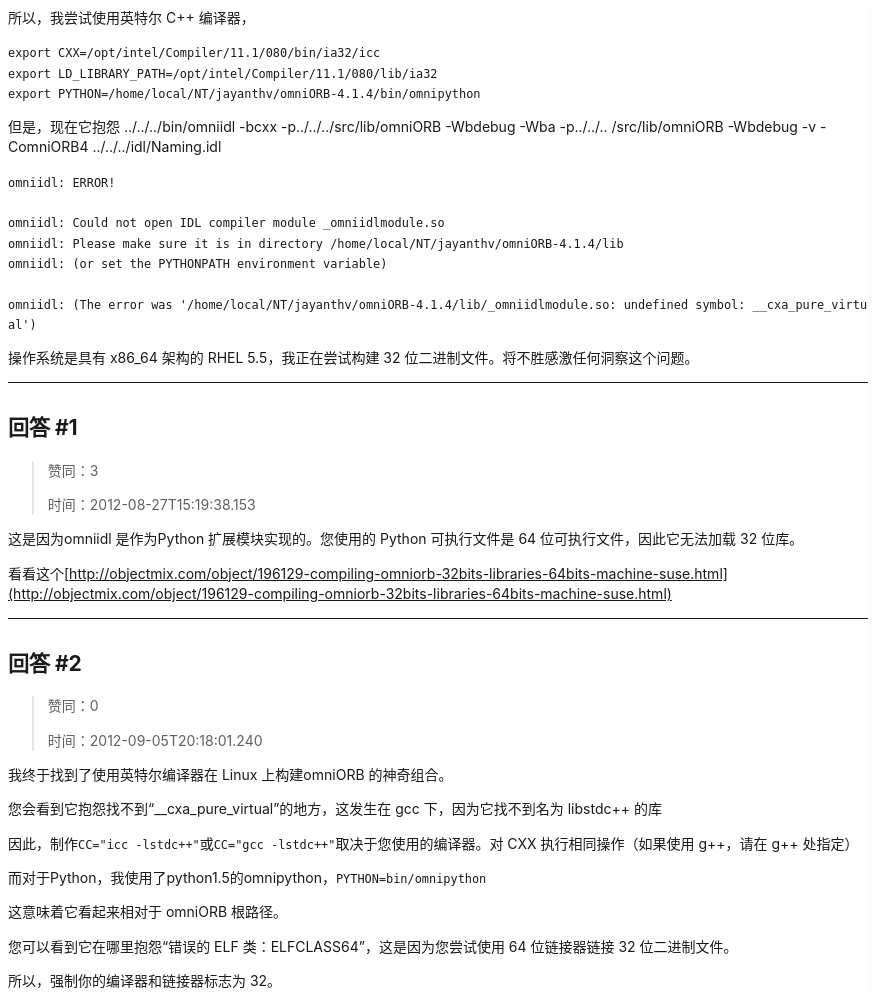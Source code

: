 所以，我尝试使用英特尔 C++ 编译器，

```
export CXX=/opt/intel/Compiler/11.1/080/bin/ia32/icc
export LD_LIBRARY_PATH=/opt/intel/Compiler/11.1/080/lib/ia32
export PYTHON=/home/local/NT/jayanthv/omniORB-4.1.4/bin/omnipython 
```

但是，现在它抱怨 ../../../bin/omniidl -bcxx -p../../../src/lib/omniORB -Wbdebug -Wba -p../../.. /src/lib/omniORB -Wbdebug -v -ComniORB4 ../../../idl/Naming.idl

```
omniidl: ERROR!

omniidl: Could not open IDL compiler module _omniidlmodule.so
omniidl: Please make sure it is in directory /home/local/NT/jayanthv/omniORB-4.1.4/lib
omniidl: (or set the PYTHONPATH environment variable)

omniidl: (The error was '/home/local/NT/jayanthv/omniORB-4.1.4/lib/_omniidlmodule.so: undefined symbol: __cxa_pure_virtual') 
```

操作系统是具有 x86_64 架构的 RHEL 5.5，我正在尝试构建 32 位二进制文​​件。将不胜感激任何洞察这个问题。

* * *

## 回答 #1

> 赞同：3
> 
> 时间：2012-08-27T15:19:38.153

这是因为omniidl 是作为Python 扩展模块实现的。您使用的 Python 可执行文件是 64 位可执行文件，因此它无法加载 32 位库。

看看这个[http://objectmix.com/object/196129-compiling-omniorb-32bits-libraries-64bits-machine-suse.html](http://objectmix.com/object/196129-compiling-omniorb-32bits-libraries-64bits-machine-suse.html)

* * *

## 回答 #2

> 赞同：0
> 
> 时间：2012-09-05T20:18:01.240

我终于找到了使用英特尔编译器在 Linux 上构建omniORB 的神奇组合。

您会看到它抱怨找不到“__cxa_pure_virtual”的地方，这发生在 gcc 下，因为它找不到名为 libstdc++ 的库

因此，制作`CC="icc -lstdc++"`或`CC="gcc -lstdc++"`取决于您使用的编译器。对 CXX 执行相同操作（如果使用 g++，请在 g++ 处指定）

而对于Python，我使用了python1.5的omnipython，`PYTHON=bin/omnipython`

这意味着它看起来相对于 omniORB 根路径。

您可以看到它在哪里抱怨“错误的 ELF 类：ELFCLASS64”，这是因为您尝试使用 64 位链接器链接 32 位二进制文​​件。

所以，强制你的编译器和链接器标志为 32。
